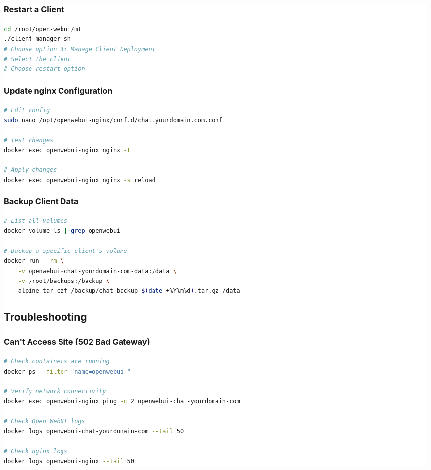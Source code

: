 ### Restart a Client

```bash
cd /root/open-webui/mt
./client-manager.sh
# Choose option 3: Manage Client Deployment
# Select the client
# Choose restart option
```

### Update nginx Configuration

```bash
# Edit config
sudo nano /opt/openwebui-nginx/conf.d/chat.yourdomain.com.conf

# Test changes
docker exec openwebui-nginx nginx -t

# Apply changes
docker exec openwebui-nginx nginx -s reload
```

### Backup Client Data

```bash
# List all volumes
docker volume ls | grep openwebui

# Backup a specific client's volume
docker run --rm \
    -v openwebui-chat-yourdomain-com-data:/data \
    -v /root/backups:/backup \
    alpine tar czf /backup/chat-backup-$(date +%Y%m%d).tar.gz /data
```

## Troubleshooting

### Can't Access Site (502 Bad Gateway)

```bash
# Check containers are running
docker ps --filter "name=openwebui-"

# Verify network connectivity
docker exec openwebui-nginx ping -c 2 openwebui-chat-yourdomain-com

# Check Open WebUI logs
docker logs openwebui-chat-yourdomain-com --tail 50

# Check nginx logs
docker logs openwebui-nginx --tail 50
```
